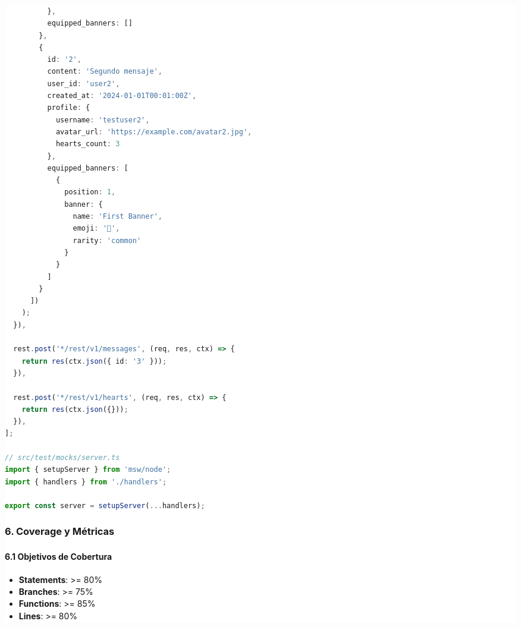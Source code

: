 ```typescript
          },
          equipped_banners: []
        },
        {
          id: '2',
          content: 'Segundo mensaje',
          user_id: 'user2',
          created_at: '2024-01-01T00:01:00Z',
          profile: {
            username: 'testuser2',
            avatar_url: 'https://example.com/avatar2.jpg',
            hearts_count: 3
          },
          equipped_banners: [
            {
              position: 1,
              banner: {
                name: 'First Banner',
                emoji: '🎯',
                rarity: 'common'
              }
            }
          ]
        }
      ])
    );
  }),

  rest.post('*/rest/v1/messages', (req, res, ctx) => {
    return res(ctx.json({ id: '3' }));
  }),

  rest.post('*/rest/v1/hearts', (req, res, ctx) => {
    return res(ctx.json({}));
  }),
];

// src/test/mocks/server.ts
import { setupServer } from 'msw/node';
import { handlers } from './handlers';

export const server = setupServer(...handlers);
```

### 6. Coverage y Métricas

#### 6.1 Objetivos de Cobertura
- **Statements**: >= 80%
- **Branches**: >= 75% 
- **Functions**: >= 85%
- **Lines**: >= 80%
